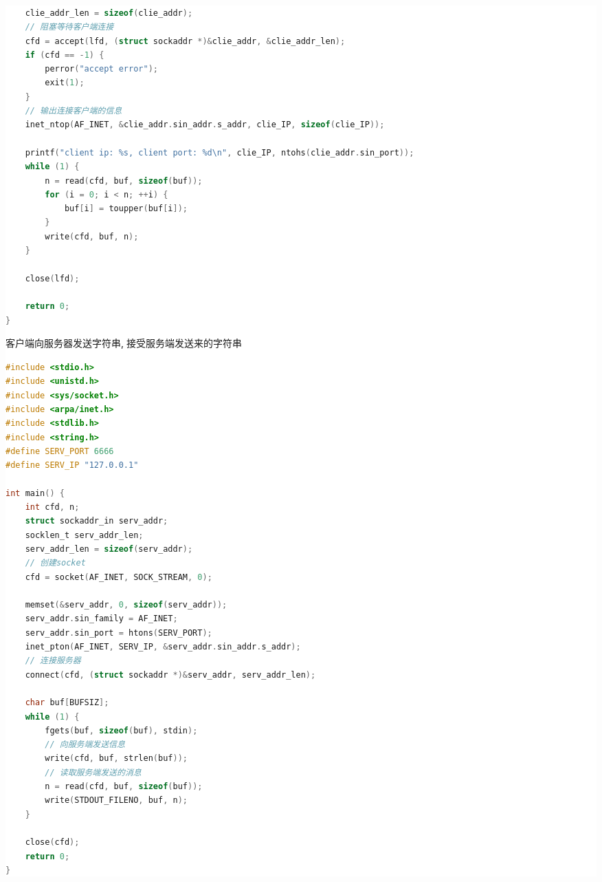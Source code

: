```c
	clie_addr_len = sizeof(clie_addr);
	// 阻塞等待客户端连接
	cfd = accept(lfd, (struct sockaddr *)&clie_addr, &clie_addr_len);
	if (cfd == -1) {
		perror("accept error");
		exit(1);
	}
	// 输出连接客户端的信息
	inet_ntop(AF_INET, &clie_addr.sin_addr.s_addr, clie_IP, sizeof(clie_IP));

	printf("client ip: %s, client port: %d\n", clie_IP, ntohs(clie_addr.sin_port));	
	while (1) {
		n = read(cfd, buf, sizeof(buf));
		for (i = 0; i < n; ++i) {
			buf[i] = toupper(buf[i]);
		}
		write(cfd, buf, n);
	}
	
	close(lfd);

	return 0;
}
```

客户端向服务器发送字符串, 接受服务端发送来的字符串
```c
#include <stdio.h>
#include <unistd.h>
#include <sys/socket.h>
#include <arpa/inet.h>
#include <stdlib.h>
#include <string.h>
#define SERV_PORT 6666
#define SERV_IP "127.0.0.1"

int main() {
	int cfd, n;
	struct sockaddr_in serv_addr;
	socklen_t serv_addr_len;
	serv_addr_len = sizeof(serv_addr);
	// 创建socket
	cfd = socket(AF_INET, SOCK_STREAM, 0);
		
	memset(&serv_addr, 0, sizeof(serv_addr));
	serv_addr.sin_family = AF_INET;
	serv_addr.sin_port = htons(SERV_PORT);
	inet_pton(AF_INET, SERV_IP, &serv_addr.sin_addr.s_addr);
	// 连接服务器	
	connect(cfd, (struct sockaddr *)&serv_addr, serv_addr_len);

	char buf[BUFSIZ];
	while (1) {
		fgets(buf, sizeof(buf), stdin);
		// 向服务端发送信息
		write(cfd, buf, strlen(buf));
		// 读取服务端发送的消息
		n = read(cfd, buf, sizeof(buf));
		write(STDOUT_FILENO, buf, n);
	}

	close(cfd);
	return 0;
}
```
